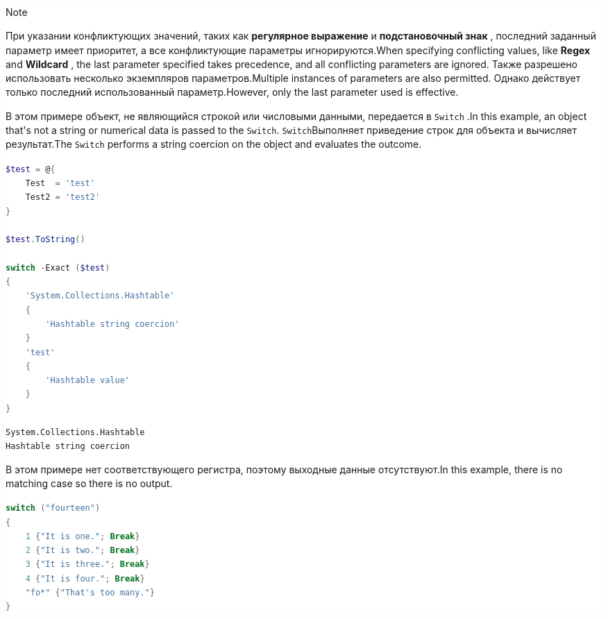 > [!NOTE]
> <span data-ttu-id="a4b9e-155">При указании конфликтующих значений, таких как **регулярное выражение** и **подстановочный знак** , последний заданный параметр имеет приоритет, а все конфликтующие параметры игнорируются.</span><span class="sxs-lookup"><span data-stu-id="a4b9e-155">When specifying conflicting values, like **Regex** and **Wildcard** , the last parameter specified takes precedence, and all conflicting parameters are ignored.</span></span> <span data-ttu-id="a4b9e-156">Также разрешено использовать несколько экземпляров параметров.</span><span class="sxs-lookup"><span data-stu-id="a4b9e-156">Multiple instances of parameters are also permitted.</span></span> <span data-ttu-id="a4b9e-157">Однако действует только последний использованный параметр.</span><span class="sxs-lookup"><span data-stu-id="a4b9e-157">However, only the last parameter used is effective.</span></span>

<span data-ttu-id="a4b9e-158">В этом примере объект, не являющийся строкой или числовыми данными, передается в `Switch` .</span><span class="sxs-lookup"><span data-stu-id="a4b9e-158">In this example, an object that's not a string or numerical data is passed to the `Switch`.</span></span> <span data-ttu-id="a4b9e-159">`Switch`Выполняет приведение строк для объекта и вычисляет результат.</span><span class="sxs-lookup"><span data-stu-id="a4b9e-159">The `Switch` performs a string coercion on the object and evaluates the outcome.</span></span>

```powershell
$test = @{
    Test  = 'test'
    Test2 = 'test2'
}

$test.ToString()

switch -Exact ($test)
{
    'System.Collections.Hashtable'
    {
        'Hashtable string coercion'
    }
    'test'
    {
        'Hashtable value'
    }
}
```

```Output
System.Collections.Hashtable
Hashtable string coercion
```

<span data-ttu-id="a4b9e-160">В этом примере нет соответствующего регистра, поэтому выходные данные отсутствуют.</span><span class="sxs-lookup"><span data-stu-id="a4b9e-160">In this example, there is no matching case so there is no output.</span></span>

```powershell
switch ("fourteen")
{
    1 {"It is one."; Break}
    2 {"It is two."; Break}
    3 {"It is three."; Break}
    4 {"It is four."; Break}
    "fo*" {"That's too many."}
}
```
